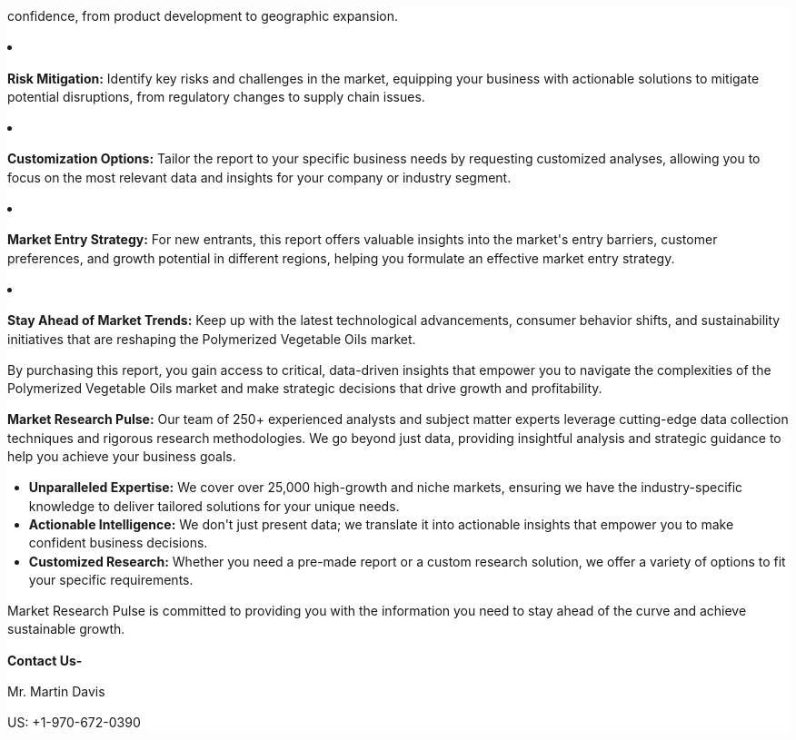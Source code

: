 confidence, from product development to geographic expansion.</p></li><li><p><strong>Risk Mitigation:</strong> Identify key risks and challenges in the market, equipping your business with actionable solutions to mitigate potential disruptions, from regulatory changes to supply chain issues.</p></li><li><p><strong>Customization Options:</strong> Tailor the report to your specific business needs by requesting customized analyses, allowing you to focus on the most relevant data and insights for your company or industry segment.</p></li><li><p><strong>Market Entry Strategy:</strong> For new entrants, this report offers valuable insights into the market's entry barriers, customer preferences, and growth potential in different regions, helping you formulate an effective market entry strategy.</p></li><li><p><strong>Stay Ahead of Market Trends:</strong> Keep up with the latest technological advancements, consumer behavior shifts, and sustainability initiatives that are reshaping the Polymerized Vegetable Oils market.</p></li></ol><p>By purchasing this report, you gain access to critical, data-driven insights that empower you to navigate the complexities of the Polymerized Vegetable Oils market and make strategic decisions that drive growth and profitability.</p><p><strong>Market Research Pulse:</strong>&nbsp;Our team of 250+ experienced analysts and subject matter experts leverage cutting-edge data collection techniques and rigorous research methodologies. We go beyond just data, providing insightful analysis and strategic guidance to help you achieve your business goals.</p><ul><li><strong>Unparalleled Expertise:</strong>&nbsp;We cover over 25,000 high-growth and niche markets, ensuring we have the industry-specific knowledge to deliver tailored solutions for your unique needs.</li><li><strong>Actionable Intelligence:</strong>&nbsp;We don't just present data; we translate it into actionable insights that empower you to make confident business decisions.</li><li><strong>Customized Research:</strong>&nbsp;Whether you need a pre-made report or a custom research solution, we offer a variety of options to fit your specific requirements.</li></ul><p>Market Research Pulse is committed to providing you with the information you need to stay ahead of the curve and achieve sustainable growth.</p><p><strong>Contact Us-</strong></p><p>Mr. Martin Davis</p><p>US: +1-970-672-0390</p>
